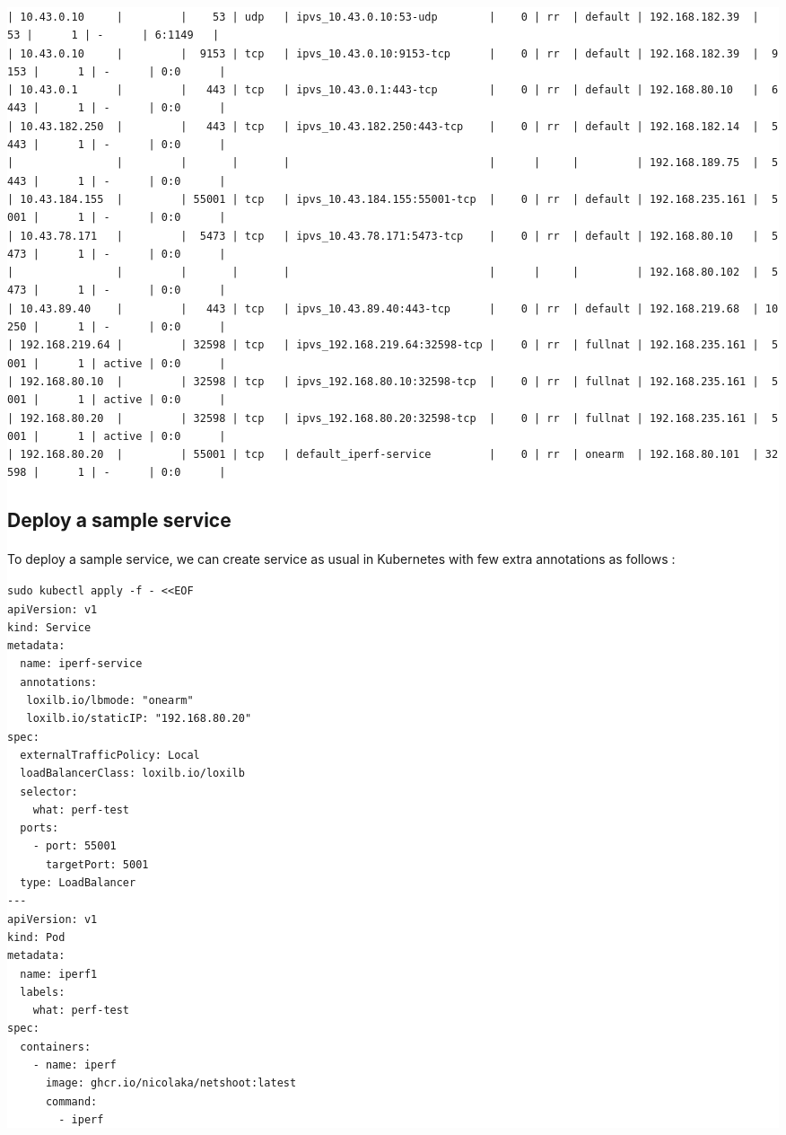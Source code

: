 ```
| 10.43.0.10     |         |    53 | udp   | ipvs_10.43.0.10:53-udp        |    0 | rr  | default | 192.168.182.39  |    53 |      1 | -      | 6:1149   |
| 10.43.0.10     |         |  9153 | tcp   | ipvs_10.43.0.10:9153-tcp      |    0 | rr  | default | 192.168.182.39  |  9153 |      1 | -      | 0:0      |
| 10.43.0.1      |         |   443 | tcp   | ipvs_10.43.0.1:443-tcp        |    0 | rr  | default | 192.168.80.10   |  6443 |      1 | -      | 0:0      |
| 10.43.182.250  |         |   443 | tcp   | ipvs_10.43.182.250:443-tcp    |    0 | rr  | default | 192.168.182.14  |  5443 |      1 | -      | 0:0      |
|                |         |       |       |                               |      |     |         | 192.168.189.75  |  5443 |      1 | -      | 0:0      |
| 10.43.184.155  |         | 55001 | tcp   | ipvs_10.43.184.155:55001-tcp  |    0 | rr  | default | 192.168.235.161 |  5001 |      1 | -      | 0:0      |
| 10.43.78.171   |         |  5473 | tcp   | ipvs_10.43.78.171:5473-tcp    |    0 | rr  | default | 192.168.80.10   |  5473 |      1 | -      | 0:0      |
|                |         |       |       |                               |      |     |         | 192.168.80.102  |  5473 |      1 | -      | 0:0      |
| 10.43.89.40    |         |   443 | tcp   | ipvs_10.43.89.40:443-tcp      |    0 | rr  | default | 192.168.219.68  | 10250 |      1 | -      | 0:0      |
| 192.168.219.64 |         | 32598 | tcp   | ipvs_192.168.219.64:32598-tcp |    0 | rr  | fullnat | 192.168.235.161 |  5001 |      1 | active | 0:0      |
| 192.168.80.10  |         | 32598 | tcp   | ipvs_192.168.80.10:32598-tcp  |    0 | rr  | fullnat | 192.168.235.161 |  5001 |      1 | active | 0:0      |
| 192.168.80.20  |         | 32598 | tcp   | ipvs_192.168.80.20:32598-tcp  |    0 | rr  | fullnat | 192.168.235.161 |  5001 |      1 | active | 0:0      |
| 192.168.80.20  |         | 55001 | tcp   | default_iperf-service         |    0 | rr  | onearm  | 192.168.80.101  | 32598 |      1 | -      | 0:0      |
```

## Deploy a sample service

To deploy a sample service, we can create service as usual in Kubernetes with few extra annotations as follows :
```
sudo kubectl apply -f - <<EOF
apiVersion: v1
kind: Service
metadata:
  name: iperf-service
  annotations:
   loxilb.io/lbmode: "onearm" 
   loxilb.io/staticIP: "192.168.80.20"
spec:
  externalTrafficPolicy: Local
  loadBalancerClass: loxilb.io/loxilb
  selector:
    what: perf-test
  ports:
    - port: 55001
      targetPort: 5001
  type: LoadBalancer
---
apiVersion: v1
kind: Pod
metadata:
  name: iperf1
  labels:
    what: perf-test
spec:
  containers:
    - name: iperf
      image: ghcr.io/nicolaka/netshoot:latest
      command:
        - iperf
```
